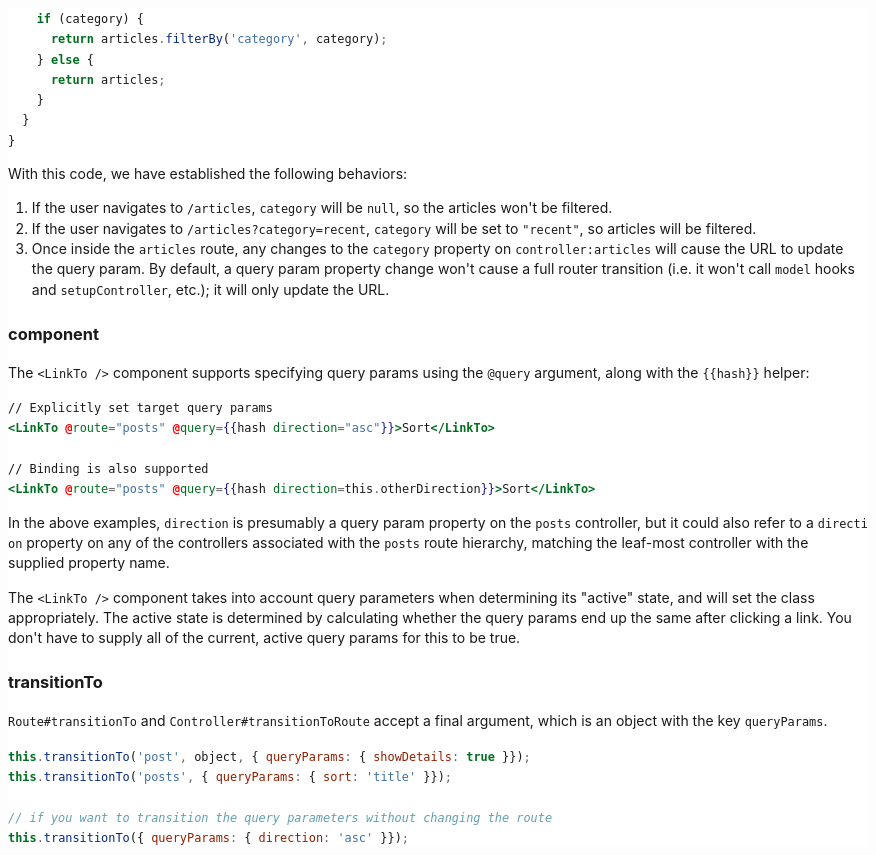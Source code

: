 ```javascript {data-filename=app/controllers/articles.js}
    if (category) {
      return articles.filterBy('category', category);
    } else {
      return articles;
    }
  }
}
```

With this code, we have established the following behaviors:

1. If the user navigates to `/articles`, `category` will be `null`, so
   the articles won't be filtered.
2. If the user navigates to `/articles?category=recent`,
   `category` will be set to `"recent"`, so articles will be filtered.
3. Once inside the `articles` route, any changes to the `category`
   property on `controller:articles` will cause the URL to update the
   query param. By default, a query param property change won't cause a
   full router transition (i.e. it won't call `model` hooks and
   `setupController`, etc.); it will only update the URL.

### <LinkTo /> component

The `<LinkTo />` component supports specifying query params using the `@query`
argument, along with the `{{hash}}` helper:

```handlebars
// Explicitly set target query params
<LinkTo @route="posts" @query={{hash direction="asc"}}>Sort</LinkTo>

// Binding is also supported
<LinkTo @route="posts" @query={{hash direction=this.otherDirection}}>Sort</LinkTo>

```

In the above examples, `direction` is presumably a query param property
on the `posts` controller, but it could also refer to a `direction` property
on any of the controllers associated with the `posts` route hierarchy,
matching the leaf-most controller with the supplied property name.

The `<LinkTo />` component takes into account query parameters when determining
its "active" state, and will set the class appropriately. The active state
is determined by calculating whether the query params end up the same after
clicking a link. You don't have to supply all of the current,
active query params for this to be true.

### transitionTo

`Route#transitionTo` and `Controller#transitionToRoute`
accept a final argument, which is an object with the key `queryParams`.

```javascript {data-filename=app/routes/some-route.js}
this.transitionTo('post', object, { queryParams: { showDetails: true }});
this.transitionTo('posts', { queryParams: { sort: 'title' }});

// if you want to transition the query parameters without changing the route
this.transitionTo({ queryParams: { direction: 'asc' }});
```

